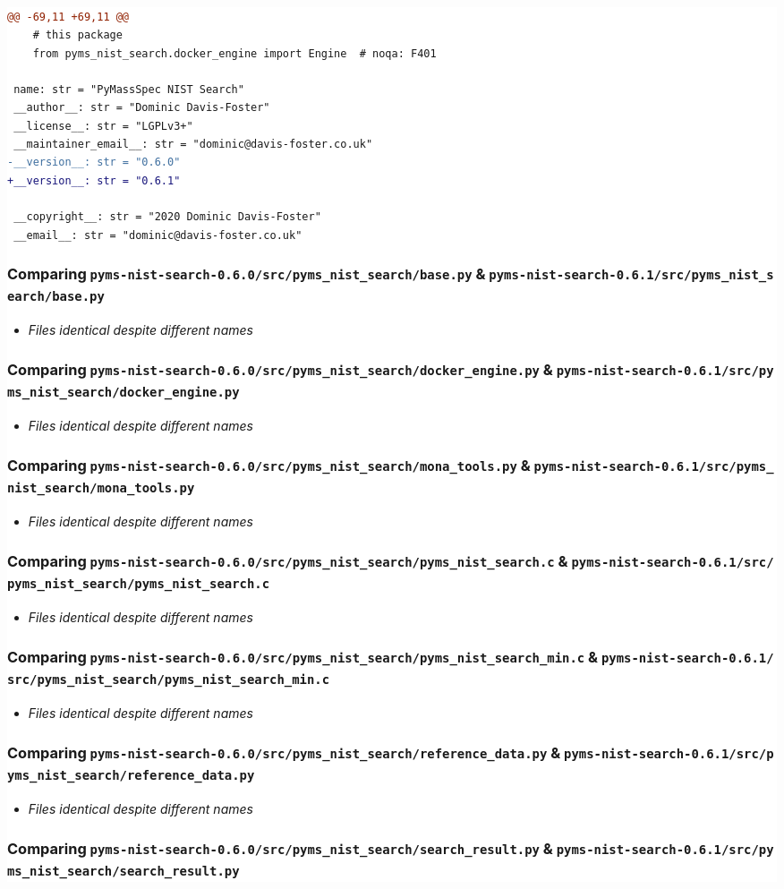 ```diff
@@ -69,11 +69,11 @@
 	# this package
 	from pyms_nist_search.docker_engine import Engine  # noqa: F401
 
 name: str = "PyMassSpec NIST Search"
 __author__: str = "Dominic Davis-Foster"
 __license__: str = "LGPLv3+"
 __maintainer_email__: str = "dominic@davis-foster.co.uk"
-__version__: str = "0.6.0"
+__version__: str = "0.6.1"
 
 __copyright__: str = "2020 Dominic Davis-Foster"
 __email__: str = "dominic@davis-foster.co.uk"
```

### Comparing `pyms-nist-search-0.6.0/src/pyms_nist_search/base.py` & `pyms-nist-search-0.6.1/src/pyms_nist_search/base.py`

 * *Files identical despite different names*

### Comparing `pyms-nist-search-0.6.0/src/pyms_nist_search/docker_engine.py` & `pyms-nist-search-0.6.1/src/pyms_nist_search/docker_engine.py`

 * *Files identical despite different names*

### Comparing `pyms-nist-search-0.6.0/src/pyms_nist_search/mona_tools.py` & `pyms-nist-search-0.6.1/src/pyms_nist_search/mona_tools.py`

 * *Files identical despite different names*

### Comparing `pyms-nist-search-0.6.0/src/pyms_nist_search/pyms_nist_search.c` & `pyms-nist-search-0.6.1/src/pyms_nist_search/pyms_nist_search.c`

 * *Files identical despite different names*

### Comparing `pyms-nist-search-0.6.0/src/pyms_nist_search/pyms_nist_search_min.c` & `pyms-nist-search-0.6.1/src/pyms_nist_search/pyms_nist_search_min.c`

 * *Files identical despite different names*

### Comparing `pyms-nist-search-0.6.0/src/pyms_nist_search/reference_data.py` & `pyms-nist-search-0.6.1/src/pyms_nist_search/reference_data.py`

 * *Files identical despite different names*

### Comparing `pyms-nist-search-0.6.0/src/pyms_nist_search/search_result.py` & `pyms-nist-search-0.6.1/src/pyms_nist_search/search_result.py`
